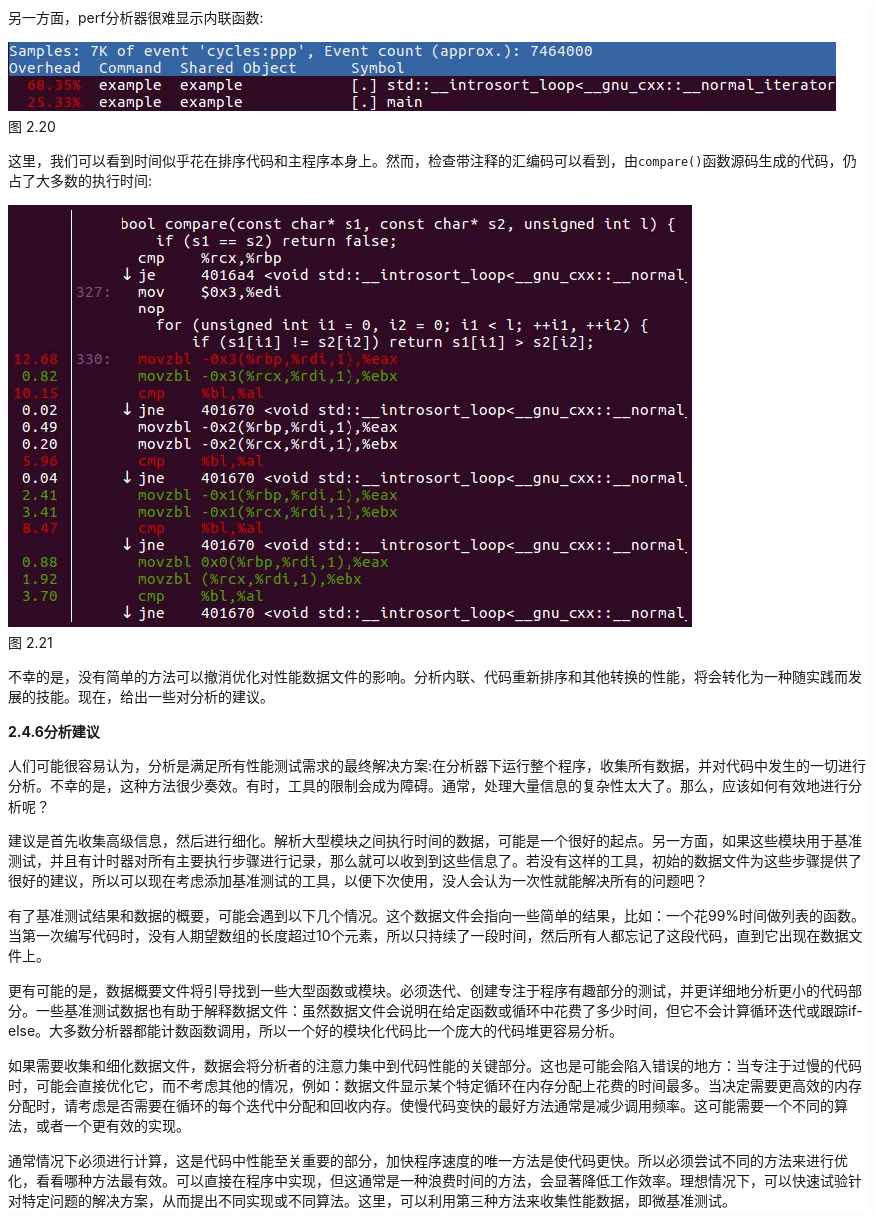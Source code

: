 另一方面，perf分析器很难显示内联函数:

![image](content/1/chapter2/images/20.jpg)\
图 2.20

这里，我们可以看到时间似乎花在排序代码和主程序本身上。然而，检查带注释的汇编码可以看到，由`compare()`函数源码生成的代码，仍占了大多数的执行时间:

![image](content/1/chapter2/images/21.jpg)\
图 2.21

不幸的是，没有简单的方法可以撤消优化对性能数据文件的影响。分析内联、代码重新排序和其他转换的性能，将会转化为一种随实践而发展的技能。现在，给出一些对分析的建议。

**2.4.6分析建议**

人们可能很容易认为，分析是满足所有性能测试需求的最终解决方案:在分析器下运行整个程序，收集所有数据，并对代码中发生的一切进行分析。不幸的是，这种方法很少奏效。有时，工具的限制会成为障碍。通常，处理大量信息的复杂性太大了。那么，应该如何有效地进行分析呢？

建议是首先收集高级信息，然后进行细化。解析大型模块之间执行时间的数据，可能是一个很好的起点。另一方面，如果这些模块用于基准测试，并且有计时器对所有主要执行步骤进行记录，那么就可以收到到这些信息了。若没有这样的工具，初始的数据文件为这些步骤提供了很好的建议，所以可以现在考虑添加基准测试的工具，以便下次使用，没人会认为一次性就能解决所有的问题吧？

有了基准测试结果和数据的概要，可能会遇到以下几个情况。这个数据文件会指向一些简单的结果，比如：一个花99%时间做列表的函数。当第一次编写代码时，没有人期望数组的长度超过10个元素，所以只持续了一段时间，然后所有人都忘记了这段代码，直到它出现在数据文件上。

更有可能的是，数据概要文件将引导找到一些大型函数或模块。必须迭代、创建专注于程序有趣部分的测试，并更详细地分析更小的代码部分。一些基准测试数据也有助于解释数据文件：虽然数据文件会说明在给定函数或循环中花费了多少时间，但它不会计算循环迭代或跟踪if-else。大多数分析器都能计数函数调用，所以一个好的模块化代码比一个庞大的代码堆更容易分析。

如果需要收集和细化数据文件，数据会将分析者的注意力集中到代码性能的关键部分。这也是可能会陷入错误的地方：当专注于过慢的代码时，可能会直接优化它，而不考虑其他的情况，例如：数据文件显示某个特定循环在内存分配上花费的时间最多。当决定需要更高效的内存分配时，请考虑是否需要在循环的每个迭代中分配和回收内存。使慢代码变快的最好方法通常是减少调用频率。这可能需要一个不同的算法，或者一个更有效的实现。

通常情况下必须进行计算，这是代码中性能至关重要的部分，加快程序速度的唯一方法是使代码更快。所以必须尝试不同的方法来进行优化，看看哪种方法最有效。可以直接在程序中实现，但这通常是一种浪费时间的方法，会显著降低工作效率。理想情况下，可以快速试验针对特定问题的解决方案，从而提出不同实现或不同算法。这里，可以利用第三种方法来收集性能数据，即微基准测试。
